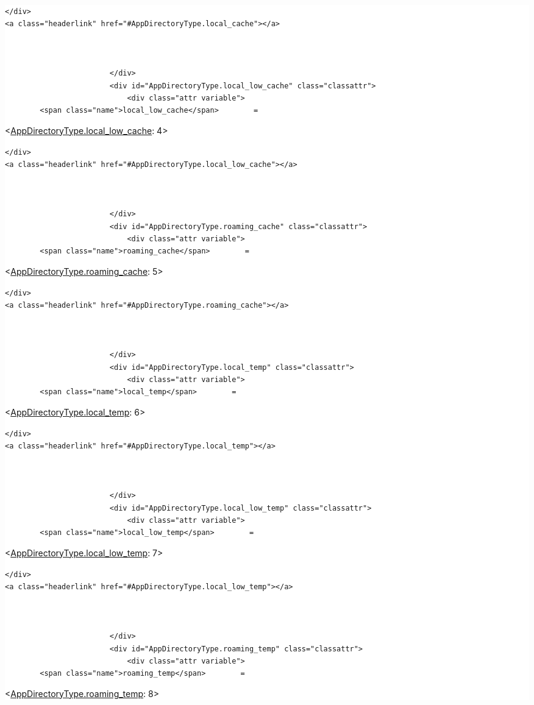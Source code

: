         
    </div>
    <a class="headerlink" href="#AppDirectoryType.local_cache"></a>
    
    

                            </div>
                            <div id="AppDirectoryType.local_low_cache" class="classattr">
                                <div class="attr variable">
            <span class="name">local_low_cache</span>        =
<span class="default_value">&lt;<a href="#AppDirectoryType.local_low_cache">AppDirectoryType.local_low_cache</a>: 4&gt;</span>

        
    </div>
    <a class="headerlink" href="#AppDirectoryType.local_low_cache"></a>
    
    

                            </div>
                            <div id="AppDirectoryType.roaming_cache" class="classattr">
                                <div class="attr variable">
            <span class="name">roaming_cache</span>        =
<span class="default_value">&lt;<a href="#AppDirectoryType.roaming_cache">AppDirectoryType.roaming_cache</a>: 5&gt;</span>

        
    </div>
    <a class="headerlink" href="#AppDirectoryType.roaming_cache"></a>
    
    

                            </div>
                            <div id="AppDirectoryType.local_temp" class="classattr">
                                <div class="attr variable">
            <span class="name">local_temp</span>        =
<span class="default_value">&lt;<a href="#AppDirectoryType.local_temp">AppDirectoryType.local_temp</a>: 6&gt;</span>

        
    </div>
    <a class="headerlink" href="#AppDirectoryType.local_temp"></a>
    
    

                            </div>
                            <div id="AppDirectoryType.local_low_temp" class="classattr">
                                <div class="attr variable">
            <span class="name">local_low_temp</span>        =
<span class="default_value">&lt;<a href="#AppDirectoryType.local_low_temp">AppDirectoryType.local_low_temp</a>: 7&gt;</span>

        
    </div>
    <a class="headerlink" href="#AppDirectoryType.local_low_temp"></a>
    
    

                            </div>
                            <div id="AppDirectoryType.roaming_temp" class="classattr">
                                <div class="attr variable">
            <span class="name">roaming_temp</span>        =
<span class="default_value">&lt;<a href="#AppDirectoryType.roaming_temp">AppDirectoryType.roaming_temp</a>: 8&gt;</span>
